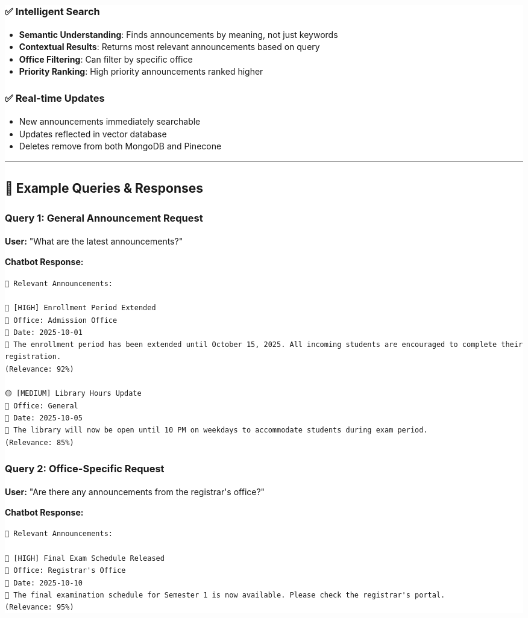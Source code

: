 ### ✅ Intelligent Search
- **Semantic Understanding**: Finds announcements by meaning, not just keywords
- **Contextual Results**: Returns most relevant announcements based on query
- **Office Filtering**: Can filter by specific office
- **Priority Ranking**: High priority announcements ranked higher

### ✅ Real-time Updates
- New announcements immediately searchable
- Updates reflected in vector database
- Deletes remove from both MongoDB and Pinecone

---

## 📝 Example Queries & Responses

### Query 1: General Announcement Request
**User:** "What are the latest announcements?"

**Chatbot Response:**
```
📢 Relevant Announcements:

🔴 [HIGH] Enrollment Period Extended
📍 Office: Admission Office
📅 Date: 2025-10-01
📝 The enrollment period has been extended until October 15, 2025. All incoming students are encouraged to complete their registration.
(Relevance: 92%)

🟡 [MEDIUM] Library Hours Update
📍 Office: General
📅 Date: 2025-10-05
📝 The library will now be open until 10 PM on weekdays to accommodate students during exam period.
(Relevance: 85%)
```

### Query 2: Office-Specific Request
**User:** "Are there any announcements from the registrar's office?"

**Chatbot Response:**
```
📢 Relevant Announcements:

🔴 [HIGH] Final Exam Schedule Released
📍 Office: Registrar's Office
📅 Date: 2025-10-10
📝 The final examination schedule for Semester 1 is now available. Please check the registrar's portal.
(Relevance: 95%)
```
